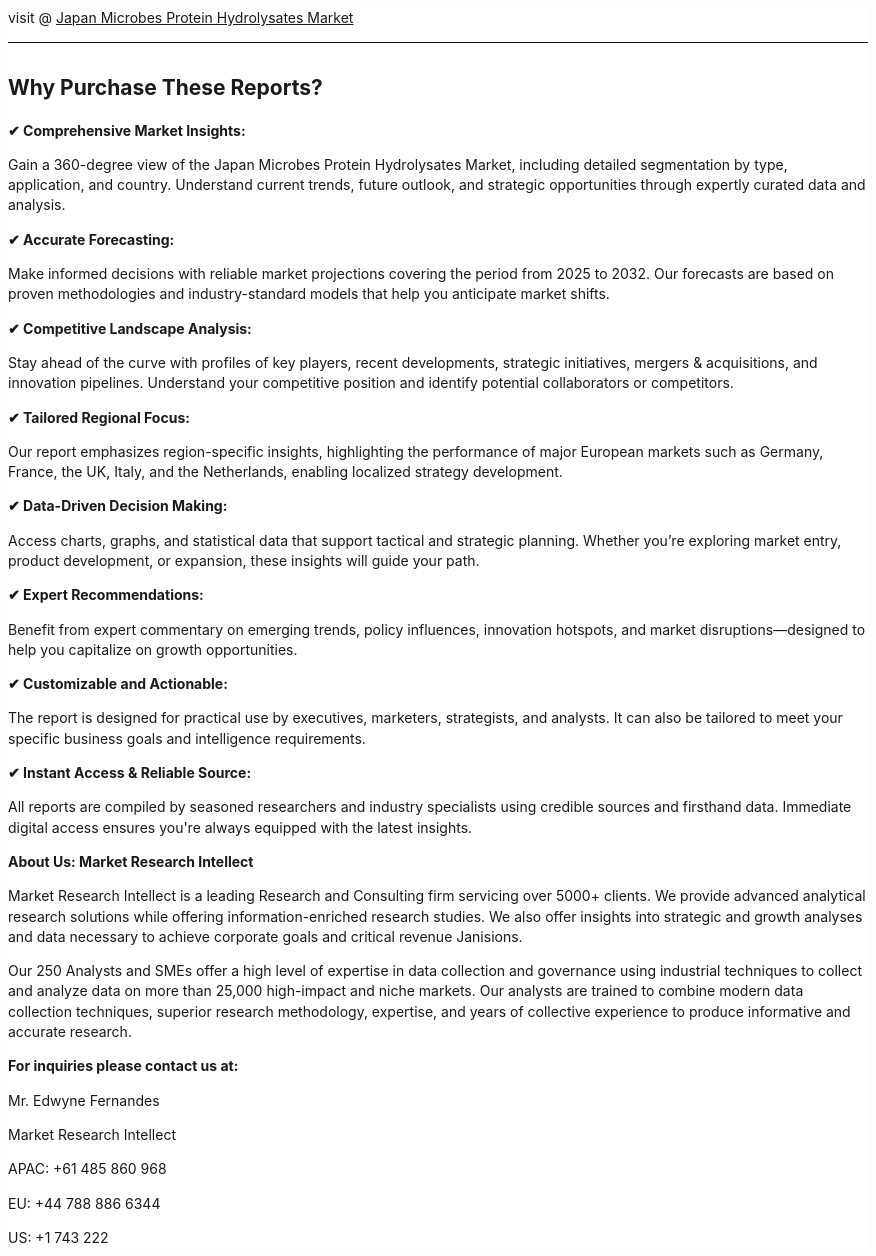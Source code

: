 visit&nbsp;@</strong>&nbsp;</span><span class="font-[700]"><a href="https://www.marketresearchintellect.com/product/microbes-protein-hydrolysates-market-size-and-forecast/?utm_source=Linkedin&utm_medium=805" target="_blank" data-tracking-control-name="article-ssr-frontend-pulse_little-text-block" data-tracking-will-navigate="" data-test-link="">Japan Microbes Protein Hydrolysates Market</a></span></p></blockquote><hr /><h2>Why Purchase These Reports?</h2><p><strong>✔ Comprehensive Market Insights:</strong></p><p>Gain a 360-degree view of the Japan Microbes Protein Hydrolysates Market, including detailed segmentation by type, application, and country. Understand current trends, future outlook, and strategic opportunities through expertly curated data and analysis.</p><p><strong>✔ Accurate Forecasting:</strong></p><p>Make informed decisions with reliable market projections covering the period from 2025 to 2032. Our forecasts are based on proven methodologies and industry-standard models that help you anticipate market shifts.</p><p><strong>✔ Competitive Landscape Analysis:</strong></p><p>Stay ahead of the curve with profiles of key players, recent developments, strategic initiatives, mergers &amp; acquisitions, and innovation pipelines. Understand your competitive position and identify potential collaborators or competitors.</p><p><strong>✔ Tailored Regional Focus:</strong></p><p>Our report emphasizes region-specific insights, highlighting the performance of major European markets such as Germany, France, the UK, Italy, and the Netherlands, enabling localized strategy development.</p><p><strong>✔ Data-Driven Decision Making:</strong></p><p>Access charts, graphs, and statistical data that support tactical and strategic planning. Whether you&rsquo;re exploring market entry, product development, or expansion, these insights will guide your path.</p><p><strong>✔ Expert Recommendations:</strong></p><p>Benefit from expert commentary on emerging trends, policy influences, innovation hotspots, and market disruptions&mdash;designed to help you capitalize on growth opportunities.</p><p><strong>✔ Customizable and Actionable:</strong></p><p>The report is designed for practical use by executives, marketers, strategists, and analysts. It can also be tailored to meet your specific business goals and intelligence requirements.</p><p><strong>✔ Instant Access &amp; Reliable Source:</strong></p><p>All reports are compiled by seasoned researchers and industry specialists using credible sources and firsthand data. Immediate digital access ensures you're always equipped with the latest insights.</p><p><strong><span class="font-[700]">About Us: Market Research Intellect</span></strong></p><p><span class="">Market Research Intellect is a leading Research and Consulting firm servicing over 5000+ clients. We provide advanced analytical research solutions while offering information-enriched research studies.&nbsp;</span>We also offer insights into strategic and growth analyses and data necessary to achieve corporate goals and critical revenue Janisions.</p><p><span class="">Our 250 Analysts and SMEs offer a high level of expertise in data collection and governance using industrial techniques to collect and analyze data on more than 25,000 high-impact and niche markets. Our analysts are trained to combine modern data collection techniques, superior research methodology, expertise, and years of collective experience to produce informative and accurate research.</span></p><p><strong>For inquiries please contact us at:</strong></p><p>Mr. Edwyne Fernandes</p><p>Market Research Intellect</p><p>APAC: +61 485 860 968</p><p>EU: +44 788 886 6344</p><p>US: +1 743 222
